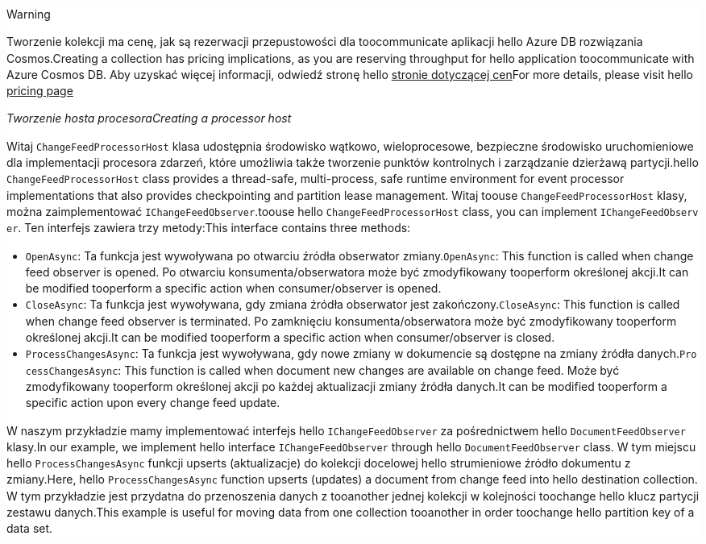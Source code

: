 > [!WARNING]
> <span data-ttu-id="446f0-295">Tworzenie kolekcji ma cenę, jak są rezerwacji przepustowości dla toocommunicate aplikacji hello Azure DB rozwiązania Cosmos.</span><span class="sxs-lookup"><span data-stu-id="446f0-295">Creating a collection has pricing implications, as you are reserving throughput for hello application toocommunicate with Azure Cosmos DB.</span></span> <span data-ttu-id="446f0-296">Aby uzyskać więcej informacji, odwiedź stronę hello [stronie dotyczącej cen](https://azure.microsoft.com/pricing/details/cosmos-db/)</span><span class="sxs-lookup"><span data-stu-id="446f0-296">For more details, please visit hello [pricing page](https://azure.microsoft.com/pricing/details/cosmos-db/)</span></span>
> 
> 

<span data-ttu-id="446f0-297">*Tworzenie hosta procesora*</span><span class="sxs-lookup"><span data-stu-id="446f0-297">*Creating a processor host*</span></span>

<span data-ttu-id="446f0-298">Witaj `ChangeFeedProcessorHost` klasa udostępnia środowisko wątkowo, wieloprocesowe, bezpieczne środowisko uruchomieniowe dla implementacji procesora zdarzeń, które umożliwia także tworzenie punktów kontrolnych i zarządzanie dzierżawą partycji.</span><span class="sxs-lookup"><span data-stu-id="446f0-298">hello `ChangeFeedProcessorHost` class provides a thread-safe, multi-process, safe runtime environment for event processor implementations that also provides checkpointing and partition lease management.</span></span> <span data-ttu-id="446f0-299">Witaj toouse `ChangeFeedProcessorHost` klasy, można zaimplementować `IChangeFeedObserver`.</span><span class="sxs-lookup"><span data-stu-id="446f0-299">toouse hello `ChangeFeedProcessorHost` class, you can implement `IChangeFeedObserver`.</span></span> <span data-ttu-id="446f0-300">Ten interfejs zawiera trzy metody:</span><span class="sxs-lookup"><span data-stu-id="446f0-300">This interface contains three methods:</span></span>

* <span data-ttu-id="446f0-301">`OpenAsync`: Ta funkcja jest wywoływana po otwarciu źródła obserwator zmiany.</span><span class="sxs-lookup"><span data-stu-id="446f0-301">`OpenAsync`: This function is called when change feed observer is opened.</span></span> <span data-ttu-id="446f0-302">Po otwarciu konsumenta/obserwatora może być zmodyfikowany tooperform określonej akcji.</span><span class="sxs-lookup"><span data-stu-id="446f0-302">It can be modified tooperform a specific action when consumer/observer is opened.</span></span>  
* <span data-ttu-id="446f0-303">`CloseAsync`: Ta funkcja jest wywoływana, gdy zmiana źródła obserwator jest zakończony.</span><span class="sxs-lookup"><span data-stu-id="446f0-303">`CloseAsync`: This function is called when change feed observer is terminated.</span></span> <span data-ttu-id="446f0-304">Po zamknięciu konsumenta/obserwatora może być zmodyfikowany tooperform określonej akcji.</span><span class="sxs-lookup"><span data-stu-id="446f0-304">It can be modified tooperform a specific action when consumer/observer is closed.</span></span>  
* <span data-ttu-id="446f0-305">`ProcessChangesAsync`: Ta funkcja jest wywoływana, gdy nowe zmiany w dokumencie są dostępne na zmiany źródła danych.</span><span class="sxs-lookup"><span data-stu-id="446f0-305">`ProcessChangesAsync`: This function is called when document new changes are available on change feed.</span></span> <span data-ttu-id="446f0-306">Może być zmodyfikowany tooperform określonej akcji po każdej aktualizacji zmiany źródła danych.</span><span class="sxs-lookup"><span data-stu-id="446f0-306">It can be modified tooperform a specific action upon every change feed update.</span></span>  

<span data-ttu-id="446f0-307">W naszym przykładzie mamy implementować interfejs hello `IChangeFeedObserver` za pośrednictwem hello `DocumentFeedObserver` klasy.</span><span class="sxs-lookup"><span data-stu-id="446f0-307">In our example, we implement hello interface `IChangeFeedObserver` through hello `DocumentFeedObserver` class.</span></span> <span data-ttu-id="446f0-308">W tym miejscu hello `ProcessChangesAsync` funkcji upserts (aktualizacje) do kolekcji docelowej hello strumieniowe źródło dokumentu z zmiany.</span><span class="sxs-lookup"><span data-stu-id="446f0-308">Here, hello `ProcessChangesAsync` function upserts (updates) a document from change feed into hello destination collection.</span></span> <span data-ttu-id="446f0-309">W tym przykładzie jest przydatna do przenoszenia danych z tooanother jednej kolekcji w kolejności toochange hello klucz partycji zestawu danych.</span><span class="sxs-lookup"><span data-stu-id="446f0-309">This example is useful for moving data from one collection tooanother in order toochange hello partition key of a data set.</span></span> 
